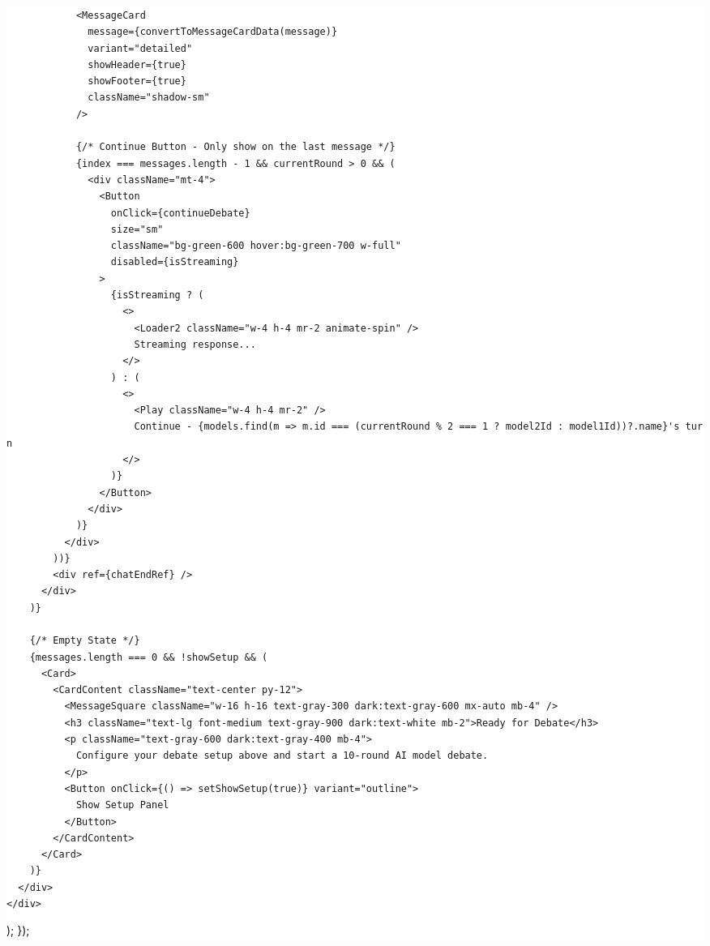                 <MessageCard 
                  message={convertToMessageCardData(message)}
                  variant="detailed"
                  showHeader={true}
                  showFooter={true}
                  className="shadow-sm"
                />
                
                {/* Continue Button - Only show on the last message */}
                {index === messages.length - 1 && currentRound > 0 && (
                  <div className="mt-4">
                    <Button
                      onClick={continueDebate}
                      size="sm"
                      className="bg-green-600 hover:bg-green-700 w-full"
                      disabled={isStreaming}
                    >
                      {isStreaming ? (
                        <>
                          <Loader2 className="w-4 h-4 mr-2 animate-spin" />
                          Streaming response...
                        </>
                      ) : (
                        <>
                          <Play className="w-4 h-4 mr-2" />
                          Continue - {models.find(m => m.id === (currentRound % 2 === 1 ? model2Id : model1Id))?.name}'s turn
                        </>
                      )}
                    </Button>
                  </div>
                )}
              </div>
            ))}
            <div ref={chatEndRef} />
          </div>
        )}

        {/* Empty State */}
        {messages.length === 0 && !showSetup && (
          <Card>
            <CardContent className="text-center py-12">
              <MessageSquare className="w-16 h-16 text-gray-300 dark:text-gray-600 mx-auto mb-4" />
              <h3 className="text-lg font-medium text-gray-900 dark:text-white mb-2">Ready for Debate</h3>
              <p className="text-gray-600 dark:text-gray-400 mb-4">
                Configure your debate setup above and start a 10-round AI model debate.
              </p>
              <Button onClick={() => setShowSetup(true)} variant="outline">
                Show Setup Panel
              </Button>
            </CardContent>
          </Card>
        )}
      </div>
    </div>
  );
}); 